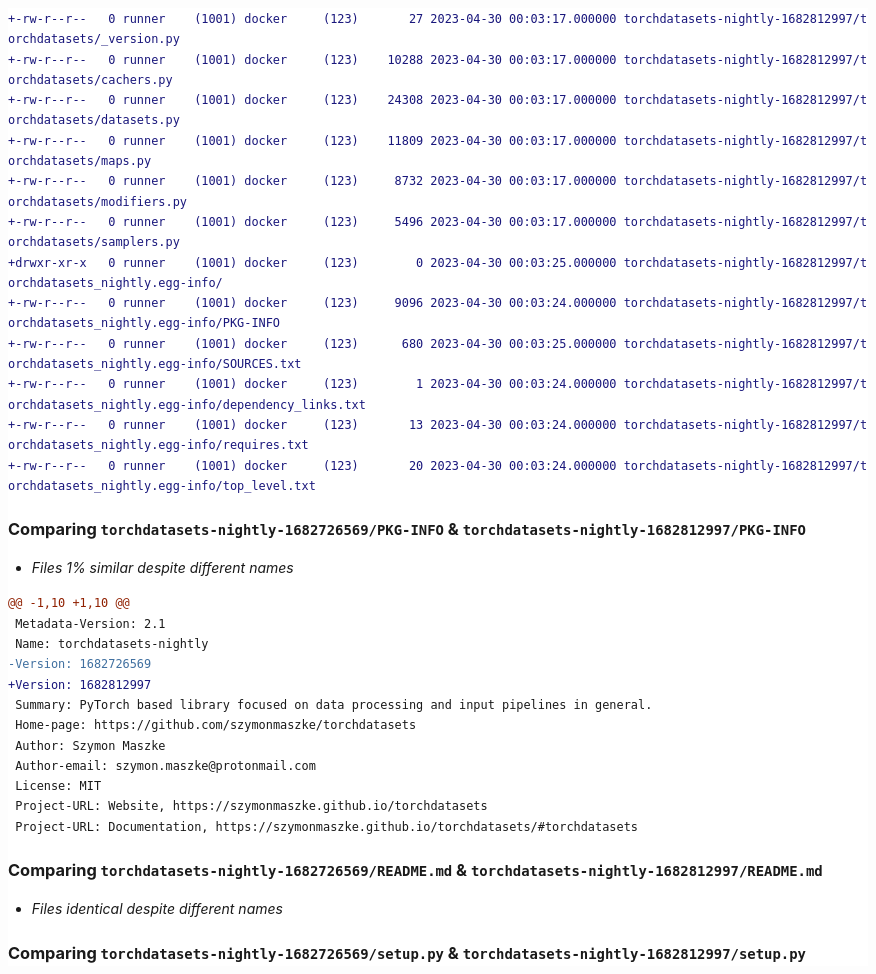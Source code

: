 ```diff
+-rw-r--r--   0 runner    (1001) docker     (123)       27 2023-04-30 00:03:17.000000 torchdatasets-nightly-1682812997/torchdatasets/_version.py
+-rw-r--r--   0 runner    (1001) docker     (123)    10288 2023-04-30 00:03:17.000000 torchdatasets-nightly-1682812997/torchdatasets/cachers.py
+-rw-r--r--   0 runner    (1001) docker     (123)    24308 2023-04-30 00:03:17.000000 torchdatasets-nightly-1682812997/torchdatasets/datasets.py
+-rw-r--r--   0 runner    (1001) docker     (123)    11809 2023-04-30 00:03:17.000000 torchdatasets-nightly-1682812997/torchdatasets/maps.py
+-rw-r--r--   0 runner    (1001) docker     (123)     8732 2023-04-30 00:03:17.000000 torchdatasets-nightly-1682812997/torchdatasets/modifiers.py
+-rw-r--r--   0 runner    (1001) docker     (123)     5496 2023-04-30 00:03:17.000000 torchdatasets-nightly-1682812997/torchdatasets/samplers.py
+drwxr-xr-x   0 runner    (1001) docker     (123)        0 2023-04-30 00:03:25.000000 torchdatasets-nightly-1682812997/torchdatasets_nightly.egg-info/
+-rw-r--r--   0 runner    (1001) docker     (123)     9096 2023-04-30 00:03:24.000000 torchdatasets-nightly-1682812997/torchdatasets_nightly.egg-info/PKG-INFO
+-rw-r--r--   0 runner    (1001) docker     (123)      680 2023-04-30 00:03:25.000000 torchdatasets-nightly-1682812997/torchdatasets_nightly.egg-info/SOURCES.txt
+-rw-r--r--   0 runner    (1001) docker     (123)        1 2023-04-30 00:03:24.000000 torchdatasets-nightly-1682812997/torchdatasets_nightly.egg-info/dependency_links.txt
+-rw-r--r--   0 runner    (1001) docker     (123)       13 2023-04-30 00:03:24.000000 torchdatasets-nightly-1682812997/torchdatasets_nightly.egg-info/requires.txt
+-rw-r--r--   0 runner    (1001) docker     (123)       20 2023-04-30 00:03:24.000000 torchdatasets-nightly-1682812997/torchdatasets_nightly.egg-info/top_level.txt
```

### Comparing `torchdatasets-nightly-1682726569/PKG-INFO` & `torchdatasets-nightly-1682812997/PKG-INFO`

 * *Files 1% similar despite different names*

```diff
@@ -1,10 +1,10 @@
 Metadata-Version: 2.1
 Name: torchdatasets-nightly
-Version: 1682726569
+Version: 1682812997
 Summary: PyTorch based library focused on data processing and input pipelines in general.
 Home-page: https://github.com/szymonmaszke/torchdatasets
 Author: Szymon Maszke
 Author-email: szymon.maszke@protonmail.com
 License: MIT
 Project-URL: Website, https://szymonmaszke.github.io/torchdatasets
 Project-URL: Documentation, https://szymonmaszke.github.io/torchdatasets/#torchdatasets
```

### Comparing `torchdatasets-nightly-1682726569/README.md` & `torchdatasets-nightly-1682812997/README.md`

 * *Files identical despite different names*

### Comparing `torchdatasets-nightly-1682726569/setup.py` & `torchdatasets-nightly-1682812997/setup.py`
